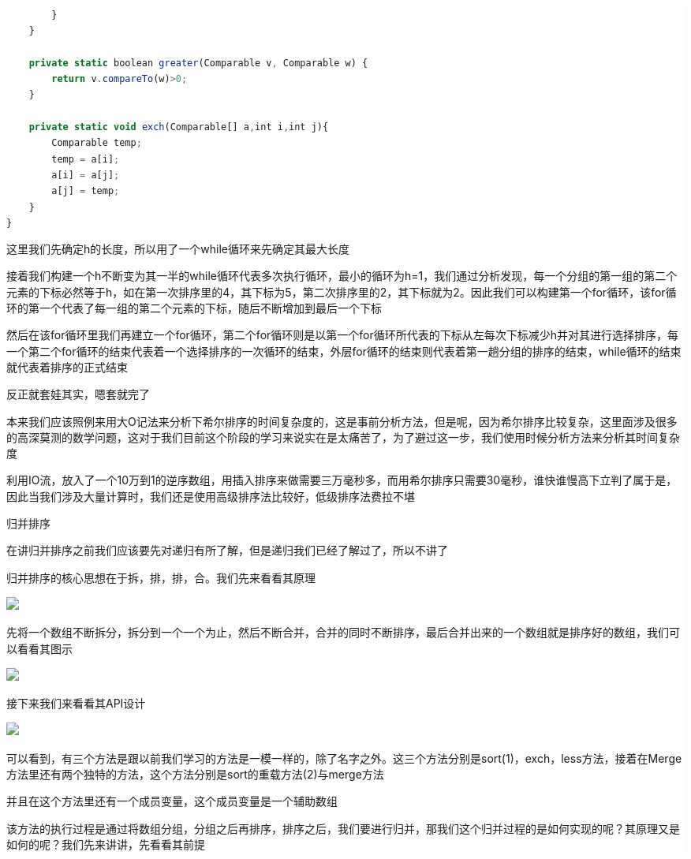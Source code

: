 ```javascript
        }
    }

    private static boolean greater(Comparable v, Comparable w) {
        return v.compareTo(w)>0;
    }

    private static void exch(Comparable[] a,int i,int j){
        Comparable temp;
        temp = a[i];
        a[i] = a[j];
        a[j] = temp;
    }
}

```

这里我们先确定h的长度，所以用了一个while循环来先确定其最大长度

接着我们构建一个h不断变为其一半的while循环代表多次执行循环，最小的循环为h=1，我们通过分析发现，每一个分组的第一组的第二个元素的下标必然等于h，如在第一次排序里的4，其下标为5，第二次排序里的2，其下标就为2。因此我们可以构建第一个for循环，该for循环的第一个代表了每一组的第二个元素的下标，随后不断增加到最后一个下标

然后在该for循环里我们再建立一个for循环，第二个for循环则是以第一个for循环所代表的下标从左每次下标减少h并对其进行选择排序，每一个第二个for循环的结束代表着一个选择排序的一次循环的结束，外层for循环的结束则代表着第一趟分组的排序的结束，while循环的结束就代表着排序的正式结束

反正就套娃其实，嗯套就完了

本来我们应该照例来用大O记法来分析下希尔排序的时间复杂度的，这是事前分析方法，但是呢，因为希尔排序比较复杂，这里面涉及很多的高深莫测的数学问题，这对于我们目前这个阶段的学习来说实在是太痛苦了，为了避过这一步，我们使用时候分析方法来分析其时间复杂度

利用IO流，放入了一个10万到1的逆序数组，用插入排序来做需要三万毫秒多，而用希尔排序只需要30毫秒，谁快谁慢高下立判了属于是，因此当我们涉及大量计算时，我们还是使用高级排序法比较好，低级排序法费拉不堪



归并排序

在讲归并排序之前我们应该要先对递归有所了解，但是递归我们已经了解过了，所以不讲了

归并排序的核心思想在于拆，排，排，合。我们先来看看其原理

![](D:/Rolin的学习笔记/youdaonote-pull/youdaonote/youdaonote-images/WEBRESOURCE351ec6d159edc72a8a4aac58d3774aae.png)

先将一个数组不断拆分，拆分到一个一个为止，然后不断合并，合并的同时不断排序，最后合并出来的一个数组就是排序好的数组，我们可以看看其图示

![](D:/Rolin的学习笔记/youdaonote-pull/youdaonote/youdaonote-images/WEBRESOURCE40c9c5e5a4c0e8f44d11ff1e967dd00a.png)

接下来我们来看看其API设计

![](D:/Rolin的学习笔记/youdaonote-pull/youdaonote/youdaonote-images/WEBRESOURCEb73945f443b8fb0096bca045fce9c7fd.png)

可以看到，有三个方法是跟以前我们学习的方法是一模一样的，除了名字之外。这三个方法分别是sort(1)，exch，less方法，接着在Merge方法里还有两个独特的方法，这个方法分别是sort的重载方法(2)与merge方法

并且在这个方法里还有一个成员变量，这个成员变量是一个辅助数组

该方法的执行过程是通过将数组分组，分组之后再排序，排序之后，我们要进行归并，那我们这个归并过程的是如何实现的呢？其原理又是如何的呢？我们先来讲讲，先看看其前提
